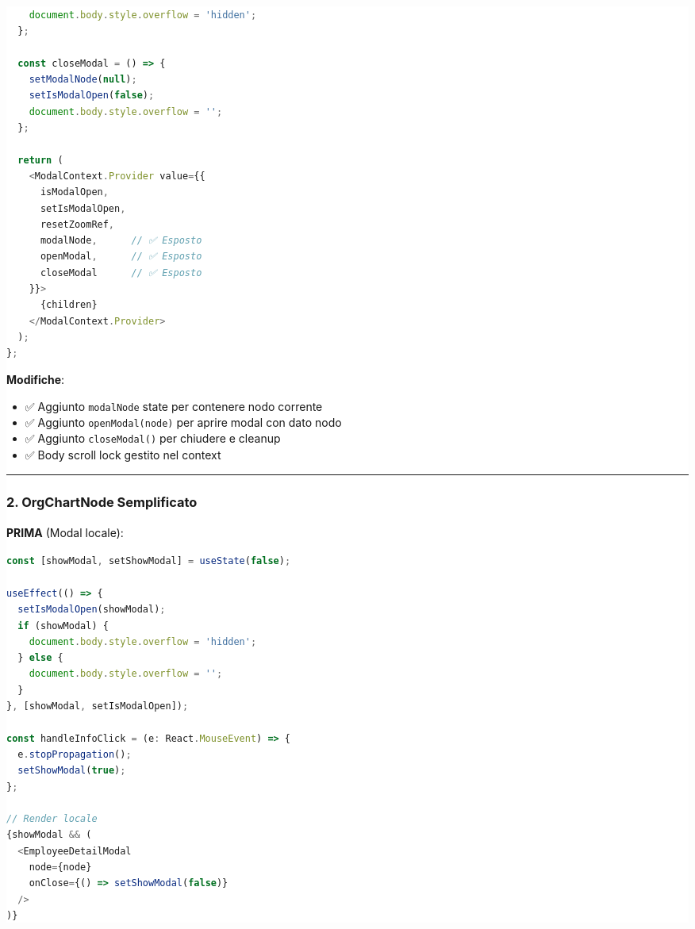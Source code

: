 ```typescript
    document.body.style.overflow = 'hidden';
  };

  const closeModal = () => {
    setModalNode(null);
    setIsModalOpen(false);
    document.body.style.overflow = '';
  };

  return (
    <ModalContext.Provider value={{ 
      isModalOpen, 
      setIsModalOpen, 
      resetZoomRef,
      modalNode,      // ✅ Esposto
      openModal,      // ✅ Esposto
      closeModal      // ✅ Esposto
    }}>
      {children}
    </ModalContext.Provider>
  );
};
```

**Modifiche**:
- ✅ Aggiunto `modalNode` state per contenere nodo corrente
- ✅ Aggiunto `openModal(node)` per aprire modal con dato nodo
- ✅ Aggiunto `closeModal()` per chiudere e cleanup
- ✅ Body scroll lock gestito nel context

---

### **2. OrgChartNode Semplificato**

**PRIMA** (Modal locale):
```typescript
const [showModal, setShowModal] = useState(false);

useEffect(() => {
  setIsModalOpen(showModal);
  if (showModal) {
    document.body.style.overflow = 'hidden';
  } else {
    document.body.style.overflow = '';
  }
}, [showModal, setIsModalOpen]);

const handleInfoClick = (e: React.MouseEvent) => {
  e.stopPropagation();
  setShowModal(true);
};

// Render locale
{showModal && (
  <EmployeeDetailModal 
    node={node}
    onClose={() => setShowModal(false)}
  />
)}
```
